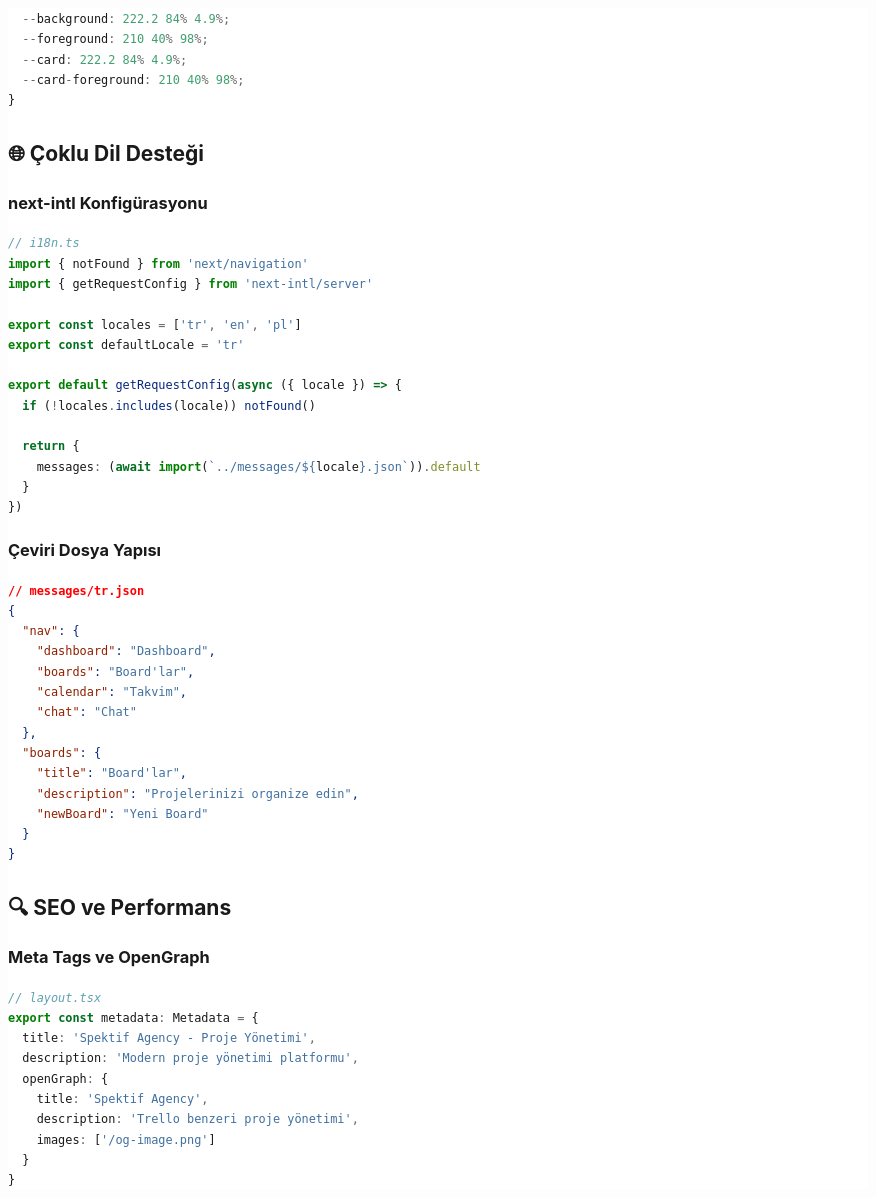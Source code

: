 ```typescript
  --background: 222.2 84% 4.9%;
  --foreground: 210 40% 98%;
  --card: 222.2 84% 4.9%;
  --card-foreground: 210 40% 98%;
}
```

## 🌐 Çoklu Dil Desteği

### next-intl Konfigürasyonu
```typescript
// i18n.ts
import { notFound } from 'next/navigation'
import { getRequestConfig } from 'next-intl/server'

export const locales = ['tr', 'en', 'pl']
export const defaultLocale = 'tr'

export default getRequestConfig(async ({ locale }) => {
  if (!locales.includes(locale)) notFound()
  
  return {
    messages: (await import(`../messages/${locale}.json`)).default
  }
})
```

### Çeviri Dosya Yapısı
```json
// messages/tr.json
{
  "nav": {
    "dashboard": "Dashboard",
    "boards": "Board'lar",
    "calendar": "Takvim",
    "chat": "Chat"
  },
  "boards": {
    "title": "Board'lar",
    "description": "Projelerinizi organize edin",
    "newBoard": "Yeni Board"
  }
}
```

## 🔍 SEO ve Performans

### Meta Tags ve OpenGraph
```typescript
// layout.tsx
export const metadata: Metadata = {
  title: 'Spektif Agency - Proje Yönetimi',
  description: 'Modern proje yönetimi platformu',
  openGraph: {
    title: 'Spektif Agency',
    description: 'Trello benzeri proje yönetimi',
    images: ['/og-image.png']
  }
}
```

